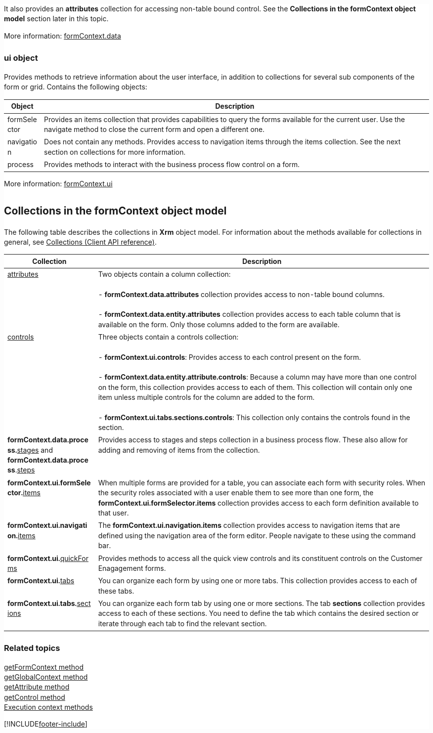 It also provides an **attributes** collection for accessing non-table bound control. See the **Collections in the formContext object model** section later in this topic.

More information: [formContext.data](reference/formContext-data.md) 

### ui object

Provides methods to retrieve information about the user interface, in addition to collections for several sub components of the form or grid. Contains the following objects:

| **Object**  | **Description**|
|-----------------|----------------|
|formSelector|Provides an items collection that provides capabilities to query the forms available for the current user. Use the navigate method to close the current form and open a different one.|
|navigation|Does not contain any methods. Provides access to navigation items through the items collection. See the next section on collections for more information.|
|process|Provides methods to interact with the business process flow control on a form.|

More information: [formContext.ui](reference/formContext-ui.md)

## Collections in the formContext object model

The following table describes the collections in **Xrm** object model. For
information about the methods available for collections in general, see
[Collections (Client API
reference)](reference/collections.md).

| **Collection**  | **Description**|
|-----------------|----------------|
| [attributes](reference/attributes.md)  | Two objects contain a column collection:<br/><br/>- **formContext.data.attributes** collection provides access to non-table bound columns.<br/><br/>- **formContext.data.entity.attributes** collection provides access to each table column that is available on the form. Only those columns added to the form are available.| 
| [controls](reference/controls.md)  | Three objects contain a controls collection:<br/><br/> - **formContext.ui.controls**: Provides access to each control present on the form.<br/><br/>- **formContext.data.entity.attribute.controls**: Because a column may have more than one control on the form, this collection provides access to each of them. This collection will contain only one item unless multiple controls for the column are added to the form.<br/><br/>- **formContext.ui.tabs.sections.controls**: This collection only contains the controls found in the section.|
|**formContext.data.process.**[stages](reference/formContext-data-process/process/getStages.md) and **formContext.data.process**.[steps](reference/formContext-data-process/stage/getSteps.md)| Provides access to stages and steps collection in a business process flow. These also allow for adding and removing of items from the collection.|
|**formContext.ui.formSelector.**[items](reference/formContext-ui-formselector.md)|When multiple forms are provided for a table, you can associate each form with security roles. When the security roles associated with a user enable them to see more than one form, the **formContext.ui.formSelector.items** collection provides access to each form definition available to that user.|
|**formContext.ui.navigation.**[items](reference/formContext-ui-navigation.md)|The **formContext.ui.navigation.items** collection provides access to navigation items that are defined using the navigation area of the form editor. People navigate to these using the command bar.|
| **formContext.ui.**[quickForms](reference/formContext-ui-quickForms.md) | Provides methods to access all the quick view controls and its constituent controls on the Customer Enagagement forms.| **Xrm.Page.ui.tabs** collection provides access to each of these tabs.|
| **formContext.ui.**[tabs](reference/formContext-ui-tabs.md) | You can organize each form by using one or more tabs. This collection provides access to each of these tabs.|
| **formContext.ui.tabs.**[sections](reference/formContext-ui-sections.md) | You can organize each form tab by using one or more sections. The tab **sections** collection provides access to each of these sections. You need to define the tab which contains the desired section or iterate through each tab to find the relevant section.|


  
### Related topics

[getFormContext method](reference/executioncontext/getFormContext.md)<br/>
[getGlobalContext method](reference/xrm-utility/getGlobalContext.md)<br/>
[getAttribute method](reference/attributes.md)<br/>
[getControl method](reference/controls/getcontrol.md)<br/>
[Execution context methods](reference/execution-context.md) 

 



[!INCLUDE[footer-include](../../../includes/footer-banner.md)]
